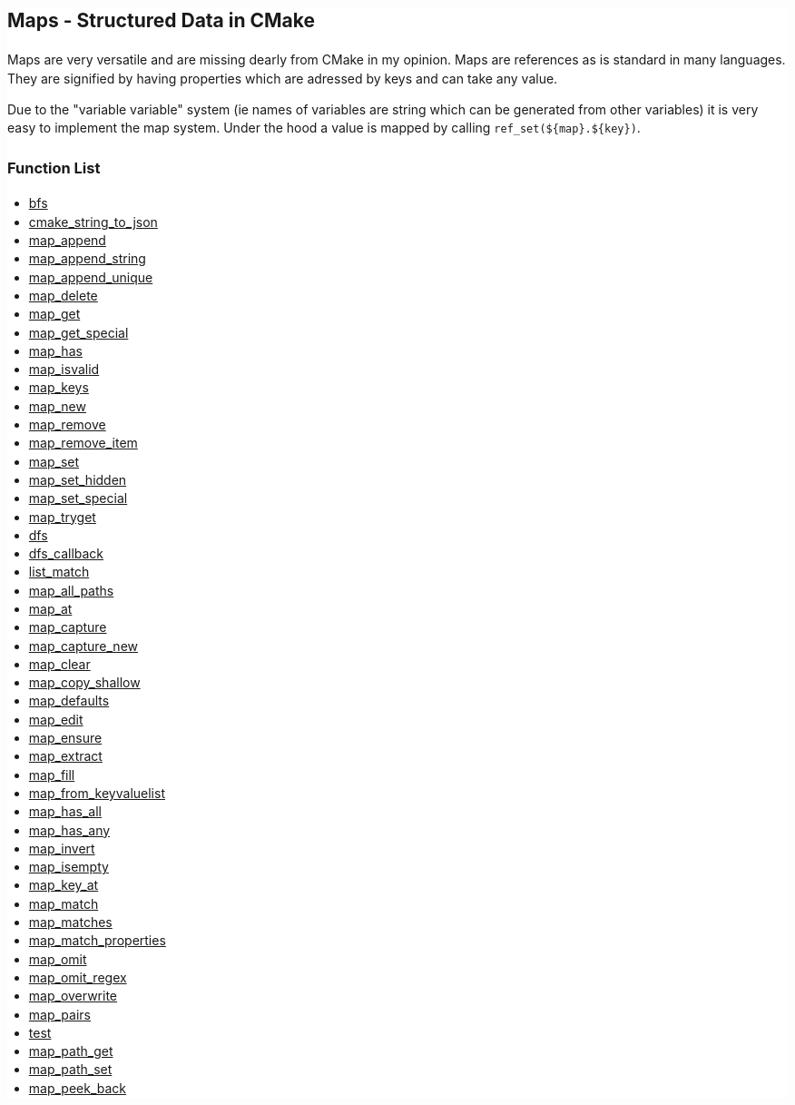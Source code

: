 ## Maps - Structured Data in CMake



Maps are very versatile and are missing dearly from CMake in my opinion. Maps are references as is standard in many languages. They are signified by having properties which are adressed by keys and can take any value.

Due to the "variable variable" system (ie names of variables are string which can be generated from other variables) it is very easy to implement the map system. Under the hood a value is mapped by calling `ref_set(${map}.${key})`.  



### Function List


* [bfs](#bfs)
* [cmake_string_to_json](#cmake_string_to_json)
* [map_append](#map_append)
* [map_append_string](#map_append_string)
* [map_append_unique](#map_append_unique)
* [map_delete](#map_delete)
* [map_get](#map_get)
* [map_get_special](#map_get_special)
* [map_has](#map_has)
* [map_isvalid](#map_isvalid)
* [map_keys](#map_keys)
* [map_new](#map_new)
* [map_remove](#map_remove)
* [map_remove_item](#map_remove_item)
* [map_set](#map_set)
* [map_set_hidden](#map_set_hidden)
* [map_set_special](#map_set_special)
* [map_tryget](#map_tryget)
* [dfs](#dfs)
* [dfs_callback](#dfs_callback)
* [list_match](#list_match)
* [map_all_paths](#map_all_paths)
* [map_at](#map_at)
* [map_capture](#map_capture)
* [map_capture_new](#map_capture_new)
* [map_clear](#map_clear)
* [map_copy_shallow](#map_copy_shallow)
* [map_defaults](#map_defaults)
* [map_edit](#map_edit)
* [map_ensure](#map_ensure)
* [map_extract](#map_extract)
* [map_fill](#map_fill)
* [map_from_keyvaluelist](#map_from_keyvaluelist)
* [map_has_all](#map_has_all)
* [map_has_any](#map_has_any)
* [map_invert](#map_invert)
* [map_isempty](#map_isempty)
* [map_key_at](#map_key_at)
* [map_match](#map_match)
* [map_matches](#map_matches)
* [map_match_properties](#map_match_properties)
* [map_omit](#map_omit)
* [map_omit_regex](#map_omit_regex)
* [map_overwrite](#map_overwrite)
* [map_pairs](#map_pairs)
* [test](#test)
* [map_path_get](#map_path_get)
* [map_path_set](#map_path_set)
* [map_peek_back](#map_peek_back)